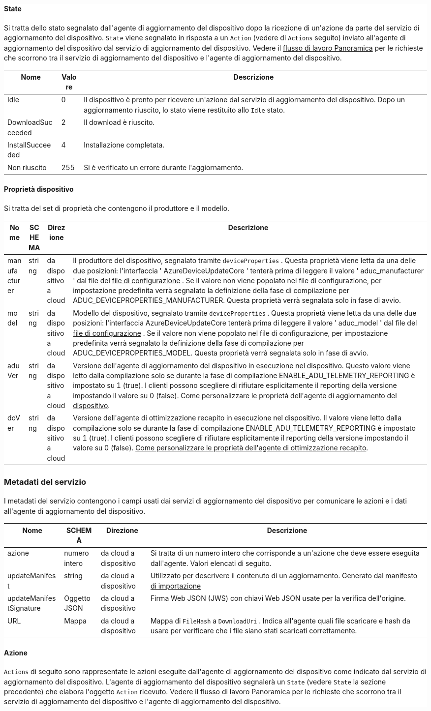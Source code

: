 #### <a name="state"></a>State

Si tratta dello stato segnalato dall'agente di aggiornamento del dispositivo dopo la ricezione di un'azione da parte del servizio di aggiornamento del dispositivo. `State` viene segnalato in risposta a un `Action` (vedere di `Actions` seguito) inviato all'agente di aggiornamento del dispositivo dal servizio di aggiornamento del dispositivo. Vedere il [flusso di lavoro Panoramica](understand-device-update.md#device-update-agent) per le richieste che scorrono tra il servizio di aggiornamento del dispositivo e l'agente di aggiornamento del dispositivo.

|Nome|Valore|Descrizione|
|---------|-----|-----------|
|Idle|0|Il dispositivo è pronto per ricevere un'azione dal servizio di aggiornamento del dispositivo. Dopo un aggiornamento riuscito, lo stato viene restituito allo `Idle` stato.|
|DownloadSucceeded|2|Il download è riuscito.|
|InstallSucceeded|4|Installazione completata.|
|Non riuscito|255|Si è verificato un errore durante l'aggiornamento.|

#### <a name="device-properties"></a>Proprietà dispositivo

Si tratta del set di proprietà che contengono il produttore e il modello.

|Nome|SCHEMA|Direzione|Descrizione|
|----|------|---------|-----------|
|manufacturer|string|da dispositivo a cloud|Il produttore del dispositivo, segnalato tramite `deviceProperties` . Questa proprietà viene letta da una delle due posizioni: l'interfaccia ' AzureDeviceUpdateCore ' tenterà prima di leggere il valore ' aduc_manufacturer ' dal file del [file di configurazione](device-update-configuration-file.md) .  Se il valore non viene popolato nel file di configurazione, per impostazione predefinita verrà segnalato la definizione della fase di compilazione per ADUC_DEVICEPROPERTIES_MANUFACTURER. Questa proprietà verrà segnalata solo in fase di avvio.|
|model|string|da dispositivo a cloud|Modello del dispositivo, segnalato tramite `deviceProperties` . Questa proprietà viene letta da una delle due posizioni: l'interfaccia AzureDeviceUpdateCore tenterà prima di leggere il valore ' aduc_model ' dal file del [file di configurazione](device-update-configuration-file.md) .  Se il valore non viene popolato nel file di configurazione, per impostazione predefinita verrà segnalato la definizione della fase di compilazione per ADUC_DEVICEPROPERTIES_MODEL. Questa proprietà verrà segnalata solo in fase di avvio.|
|aduVer|string|da dispositivo a cloud|Versione dell'agente di aggiornamento del dispositivo in esecuzione nel dispositivo. Questo valore viene letto dalla compilazione solo se durante la fase di compilazione ENABLE_ADU_TELEMETRY_REPORTING è impostato su 1 (true). I clienti possono scegliere di rifiutare esplicitamente il reporting della versione impostando il valore su 0 (false). [Come personalizzare le proprietà dell'agente di aggiornamento del dispositivo](https://github.com/Azure/iot-hub-device-update/blob/main/docs/agent-reference/how-to-build-agent-code.md).|
|doVer|string|da dispositivo a cloud|Versione dell'agente di ottimizzazione recapito in esecuzione nel dispositivo. Il valore viene letto dalla compilazione solo se durante la fase di compilazione ENABLE_ADU_TELEMETRY_REPORTING è impostato su 1 (true). I clienti possono scegliere di rifiutare esplicitamente il reporting della versione impostando il valore su 0 (false). [Come personalizzare le proprietà dell'agente di ottimizzazione recapito](https://github.com/microsoft/do-client/blob/main/README.md#building-do-client-components).|

### <a name="service-metadata"></a>Metadati del servizio

I metadati del servizio contengono i campi usati dai servizi di aggiornamento del dispositivo per comunicare le azioni e i dati all'agente di aggiornamento del dispositivo.

|Nome|SCHEMA|Direzione|Descrizione|
|----|------|---------|-----------|
|azione|numero intero|da cloud a dispositivo|Si tratta di un numero intero che corrisponde a un'azione che deve essere eseguita dall'agente. Valori elencati di seguito.|
|updateManifest|string|da cloud a dispositivo|Utilizzato per descrivere il contenuto di un aggiornamento. Generato dal [manifesto di importazione](import-update.md#create-device-update-import-manifest)|
|updateManifestSignature|Oggetto JSON|da cloud a dispositivo|Firma Web JSON (JWS) con chiavi Web JSON usate per la verifica dell'origine.|
|URL|Mappa|da cloud a dispositivo|Mappa di `FileHash` a `DownloadUri` . Indica all'agente quali file scaricare e hash da usare per verificare che i file siano stati scaricati correttamente.|

#### <a name="action"></a>Azione

`Actions` di seguito sono rappresentate le azioni eseguite dall'agente di aggiornamento del dispositivo come indicato dal servizio di aggiornamento del dispositivo. L'agente di aggiornamento del dispositivo segnalerà un `State` (vedere `State` la sezione precedente) che elabora l'oggetto `Action` ricevuto. Vedere il [flusso di lavoro Panoramica](understand-device-update.md#device-update-agent) per le richieste che scorrono tra il servizio di aggiornamento del dispositivo e l'agente di aggiornamento del dispositivo.
